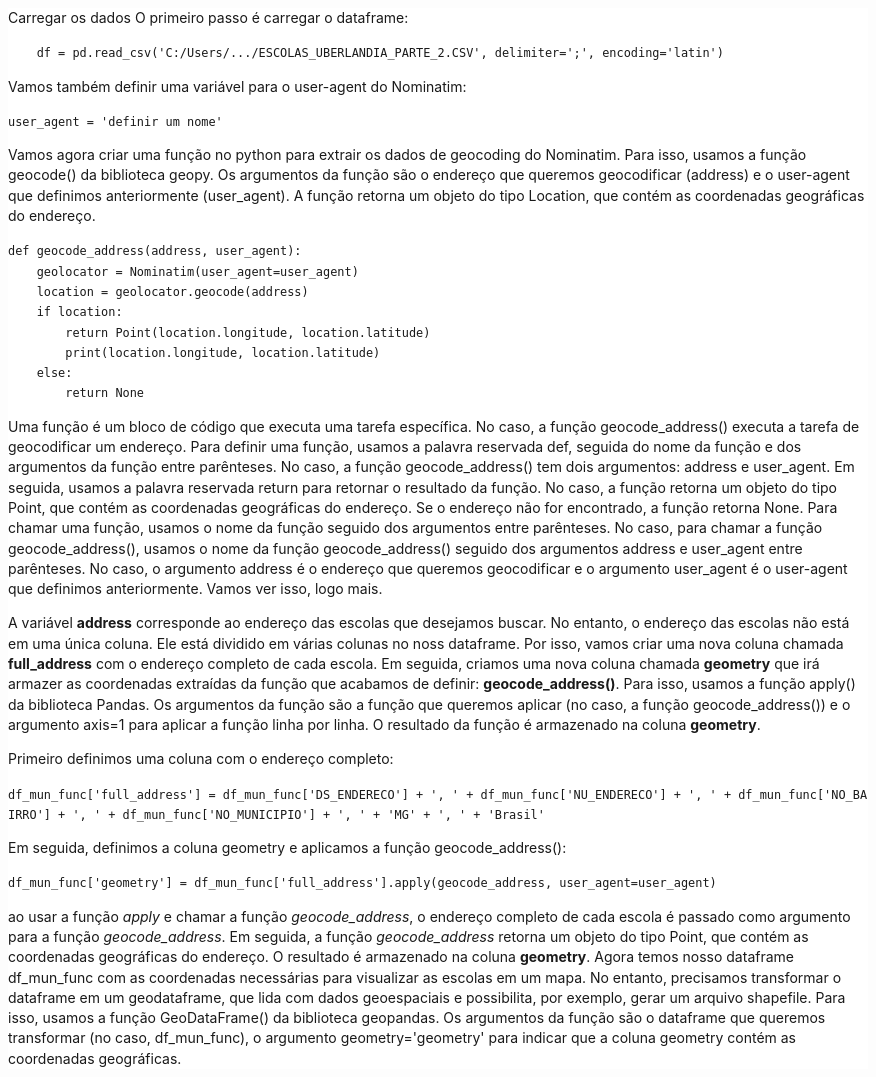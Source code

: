 Carregar os dados
O primeiro passo é carregar o dataframe:
    
        df = pd.read_csv('C:/Users/.../ESCOLAS_UBERLANDIA_PARTE_2.CSV', delimiter=';', encoding='latin')

Vamos também definir uma variável para o user-agent do Nominatim:

    user_agent = 'definir um nome'

Vamos agora criar uma função no python para extrair os dados de geocoding do Nominatim. Para isso, usamos a função geocode() da biblioteca geopy. Os argumentos da função são o endereço que queremos geocodificar (address) e o user-agent que definimos anteriormente (user_agent). A função retorna um objeto do tipo Location, que contém as coordenadas geográficas do endereço.

    def geocode_address(address, user_agent):
        geolocator = Nominatim(user_agent=user_agent)
        location = geolocator.geocode(address)
        if location:
            return Point(location.longitude, location.latitude)
            print(location.longitude, location.latitude)
        else:
            return None    

Uma função é um bloco de código que executa uma tarefa específica. No caso, a função geocode_address() executa a tarefa de geocodificar um endereço. Para definir uma função, usamos a palavra reservada def, seguida do nome da função e dos argumentos da função entre parênteses. No caso, a função geocode_address() tem dois argumentos: address e user_agent. Em seguida, usamos a palavra reservada return para retornar o resultado da função. No caso, a função retorna um objeto do tipo Point, que contém as coordenadas geográficas do endereço. Se o endereço não for encontrado, a função retorna None. 
Para chamar uma função, usamos o nome da função seguido dos argumentos entre parênteses. No caso, para chamar a função geocode_address(), usamos o nome da função geocode_address() seguido dos argumentos address e user_agent entre parênteses. No caso, o argumento address é o endereço que queremos geocodificar e o argumento user_agent é o user-agent que definimos anteriormente. Vamos ver isso, logo mais.

A variável **address** corresponde ao endereço das escolas que desejamos buscar. No entanto, o endereço das escolas não está em uma única coluna. Ele está dividido em várias colunas no noss dataframe. Por isso, vamos criar uma nova coluna chamada **full_address** com o endereço completo de cada escola. Em seguida, criamos uma nova coluna chamada **geometry** que irá armazer as coordenadas extraídas da função que acabamos de definir: **geocode_address()**. Para isso, usamos a função apply() da biblioteca Pandas. Os argumentos da função são a função que queremos aplicar (no caso, a função geocode_address()) e o argumento axis=1 para aplicar a função linha por linha. O resultado da função é armazenado na coluna **geometry**.

Primeiro definimos uma coluna com o endereço completo:
 
    df_mun_func['full_address'] = df_mun_func['DS_ENDERECO'] + ', ' + df_mun_func['NU_ENDERECO'] + ', ' + df_mun_func['NO_BAIRRO'] + ', ' + df_mun_func['NO_MUNICIPIO'] + ', ' + 'MG' + ', ' + 'Brasil'

Em seguida, definimos a coluna geometry e aplicamos a função geocode_address():

    df_mun_func['geometry'] = df_mun_func['full_address'].apply(geocode_address, user_agent=user_agent)

ao usar a função *apply* e chamar a função *geocode_address*, o endereço completo de cada escola é passado como argumento para a função *geocode_address*. Em seguida, a função *geocode_address* retorna um objeto do tipo Point, que contém as coordenadas geográficas do endereço. O resultado é armazenado na coluna **geometry**.
Agora temos nosso dataframe df_mun_func com as coordenadas necessárias para visualizar as escolas em um mapa. No entanto, precisamos transformar o dataframe em um geodataframe, que lida com dados geoespaciais e possibilita, por exemplo, gerar um arquivo shapefile. Para isso, usamos a função GeoDataFrame() da biblioteca geopandas. Os argumentos da função são o dataframe que queremos transformar (no caso, df_mun_func), o argumento geometry='geometry' para indicar que a coluna geometry contém as coordenadas geográficas.
